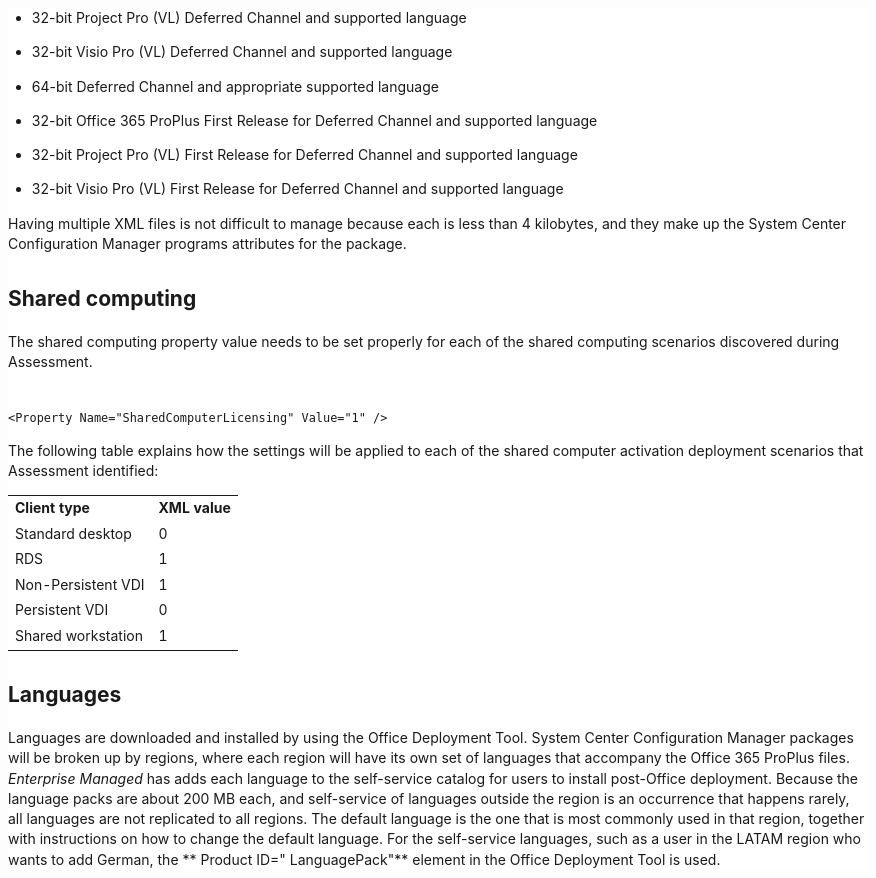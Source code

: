   
- 32-bit Project Pro (VL) Deferred Channel and supported language
    
  
- 32-bit Visio Pro (VL) Deferred Channel and supported language
    
  
- 64-bit Deferred Channel and appropriate supported language
    
  
- 32-bit Office 365 ProPlus First Release for Deferred Channel and supported language
    
  
- 32-bit Project Pro (VL) First Release for Deferred Channel and supported language
    
  
- 32-bit Visio Pro (VL) First Release for Deferred Channel and supported language
    
  
Having multiple XML files is not difficult to manage because each is less than 4 kilobytes, and they make up the System Center Configuration Manager programs attributes for the package.
  
    
    

## Shared computing

The shared computing property value needs to be set properly for each of the shared computing scenarios discovered during Assessment.
  
    
    

```

<Property Name="SharedComputerLicensing" Value="1" />
```

The following table explains how the settings will be applied to each of the shared computer activation deployment scenarios that Assessment identified:
  
    
    

|||
|:-----|:-----|
|**Client type** <br/> |**XML value** <br/> |
|Standard desktop  <br/> |0  <br/> |
|RDS  <br/> |1  <br/> |
|Non-Persistent VDI  <br/> |1  <br/> |
|Persistent VDI  <br/> |0  <br/> |
|Shared workstation  <br/> |1  <br/> |
   

## Languages

Languages are downloaded and installed by using the Office Deployment Tool. System Center Configuration Manager packages will be broken up by regions, where each region will have its own set of languages that accompany the Office 365 ProPlus files.  *Enterprise Managed*  has adds each language to the self-service catalog for users to install post-Office deployment. Because the language packs are about 200 MB each, and self-service of languages outside the region is an occurrence that happens rarely, all languages are not replicated to all regions. The default language is the one that is most commonly used in that region, together with instructions on how to change the default language. For the self-service languages, such as a user in the LATAM region who wants to add German, the ** Product ID=" LanguagePack"** element in the Office Deployment Tool is used.
  